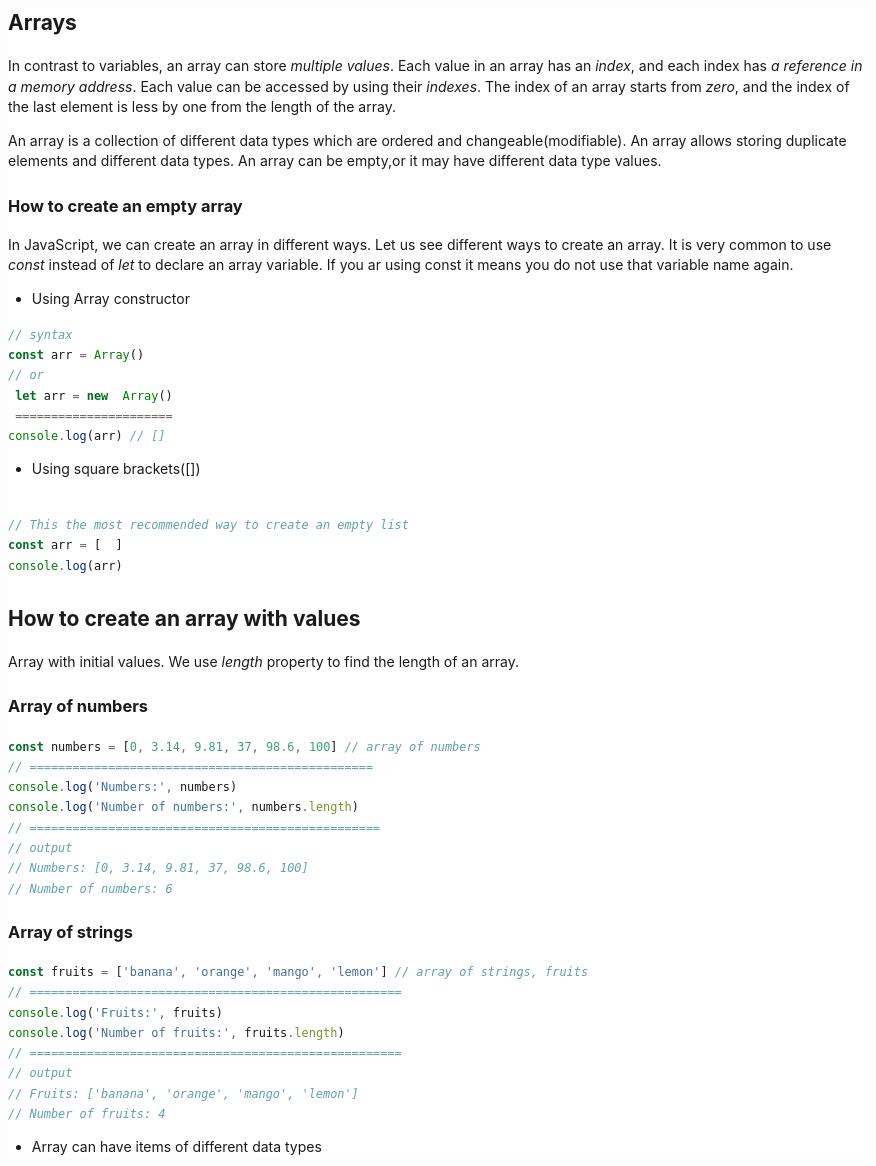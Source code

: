 

## Arrays

In contrast to variables, an array can store _multiple values_. Each value in an array has an _index_, and each index has _a reference in a memory address_. Each value can be accessed by using their _indexes_. The index of an array starts from _zero_, and the  index of the last element is less by one from the length of the array.

An array is a collection of different data types which are ordered and changeable(modifiable). An array allows storing duplicate elements and different data types. An array can be empty,or it may have different data type values.

### How to create an empty array

In JavaScript, we can create an array in different ways. Let us see different ways to create an array.
It is very  common to use _const_ instead of _let_ to declare an array variable. If you ar using const it means you do not use that variable name again.

- Using Array constructor

```js
// syntax
const arr = Array()
// or
 let arr = new  Array()
 ======================
console.log(arr) // []
```

- Using square brackets([])

```js

// This the most recommended way to create an empty list
const arr = [  ]
console.log(arr)
```

## How to create an array with values

Array with initial values. We use _length_ property to find the length of an array.
### Array of numbers

```js
const numbers = [0, 3.14, 9.81, 37, 98.6, 100] // array of numbers
// ================================================
console.log('Numbers:', numbers)
console.log('Number of numbers:', numbers.length)
// =================================================
// output
// Numbers: [0, 3.14, 9.81, 37, 98.6, 100]
// Number of numbers: 6
```
### Array of strings
```js
const fruits = ['banana', 'orange', 'mango', 'lemon'] // array of strings, fruits
// ====================================================
console.log('Fruits:', fruits)
console.log('Number of fruits:', fruits.length)
// ====================================================
// output
// Fruits: ['banana', 'orange', 'mango', 'lemon']
// Number of fruits: 4
```
- Array can have items of different data types